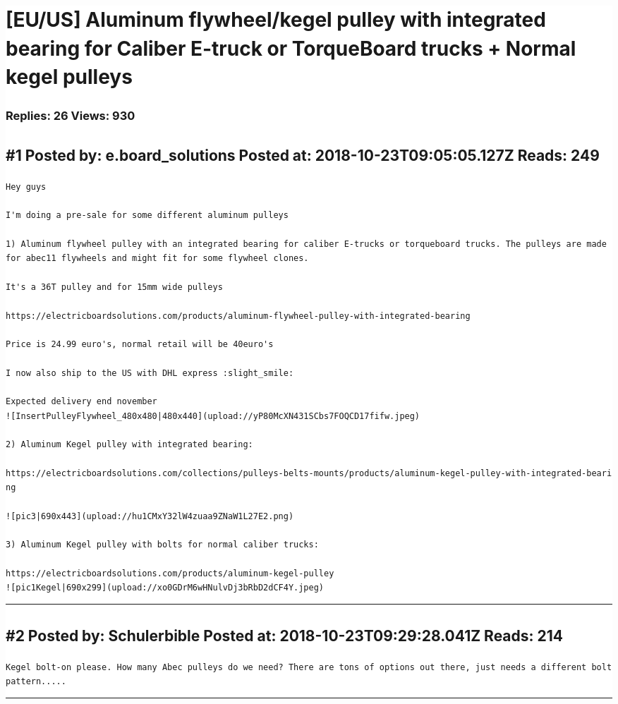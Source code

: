 # \[EU/US\] Aluminum flywheel/kegel pulley with integrated bearing for Caliber E-truck or TorqueBoard trucks + Normal kegel pulleys

### Replies: 26 Views: 930

## \#1 Posted by: e.board_solutions Posted at: 2018-10-23T09:05:05.127Z Reads: 249

```
Hey guys

I'm doing a pre-sale for some different aluminum pulleys 

1) Aluminum flywheel pulley with an integrated bearing for caliber E-trucks or torqueboard trucks. The pulleys are made for abec11 flywheels and might fit for some flywheel clones.

It's a 36T pulley and for 15mm wide pulleys

https://electricboardsolutions.com/products/aluminum-flywheel-pulley-with-integrated-bearing

Price is 24.99 euro's, normal retail will be 40euro's

I now also ship to the US with DHL express :slight_smile:

Expected delivery end november
![InsertPulleyFlywheel_480x480|480x440](upload://yP80McXN431SCbs7FOQCD17fifw.jpeg) 

2) Aluminum Kegel pulley with integrated bearing:

https://electricboardsolutions.com/collections/pulleys-belts-mounts/products/aluminum-kegel-pulley-with-integrated-bearing

![pic3|690x443](upload://hu1CMxY32lW4zuaa9ZNaW1L27E2.png) 

3) Aluminum Kegel pulley with bolts for normal caliber trucks:

https://electricboardsolutions.com/products/aluminum-kegel-pulley
![pic1Kegel|690x299](upload://xo0GDrM6wHNulvDj3bRbD2dCF4Y.jpeg)
```

---
## \#2 Posted by: Schulerbible Posted at: 2018-10-23T09:29:28.041Z Reads: 214

```
Kegel bolt-on please. How many Abec pulleys do we need? There are tons of options out there, just needs a different bolt pattern.....
```

---